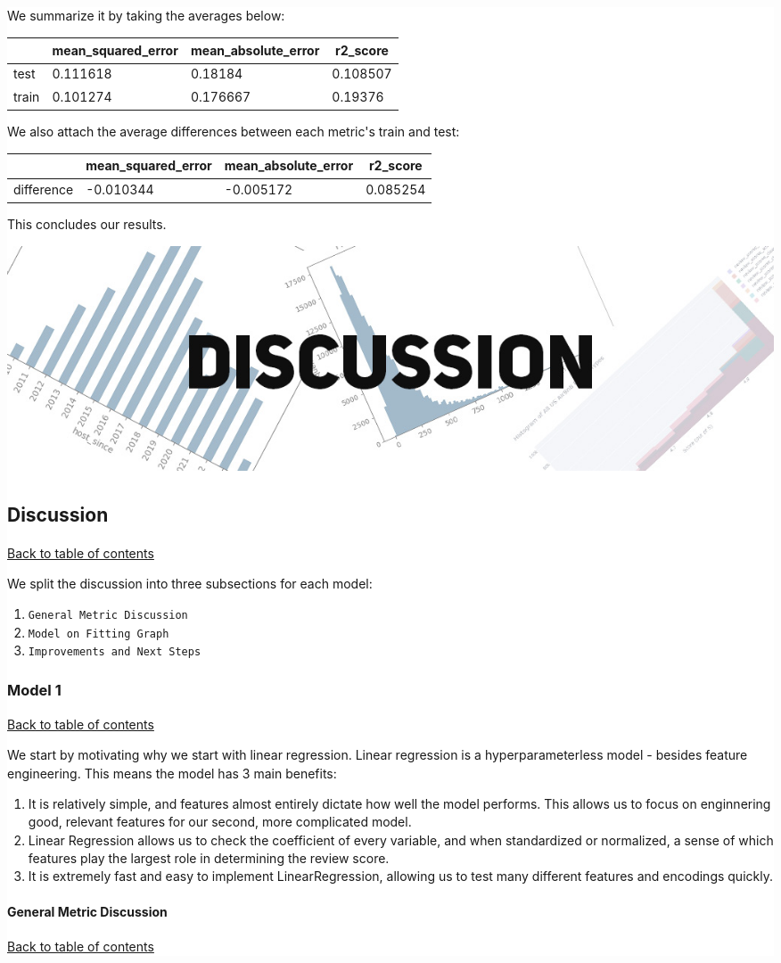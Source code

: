 We summarize it by taking the averages below:

|       |   mean_squared_error |   mean_absolute_error |   r2_score |
|-------|----------------------|-----------------------|------------|
| test  |             0.111618 |              0.18184  |   0.108507 |
| train |             0.101274 |              0.176667 |   0.19376  |

We also attach the average differences between each metric's train and test:

|       |   mean_squared_error |   mean_absolute_error |   r2_score |
|-------|----------------------|-----------------------|------------|
| difference | -0.010344 | -0.005172 | 0.085254 |

This concludes our results.

![Banner](DiscussionBanner.jpg)
## Discussion
[Back to table of contents](#table-of-contents)

We split the discussion into three subsections for each model:
1. `General Metric Discussion`
2. `Model on Fitting Graph`
3. `Improvements and Next Steps`

### Model 1
[Back to table of contents](#table-of-contents)

We start by motivating why we start with linear regression. Linear regression is a hyperparameterless model - besides feature engineering. This means the model has 3 main benefits:

1. It is relatively simple, and features almost entirely dictate how well the model performs. This allows us to focus on enginnering good, relevant features for our second, more complicated model.
2. Linear Regression allows us to check the coefficient of every variable, and when standardized or normalized, a sense of which features play the largest role in determining the review score.
3. It is extremely fast and easy to implement LinearRegression, allowing us to test many different features and encodings quickly.

#### General Metric Discussion
[Back to table of contents](#table-of-contents)
